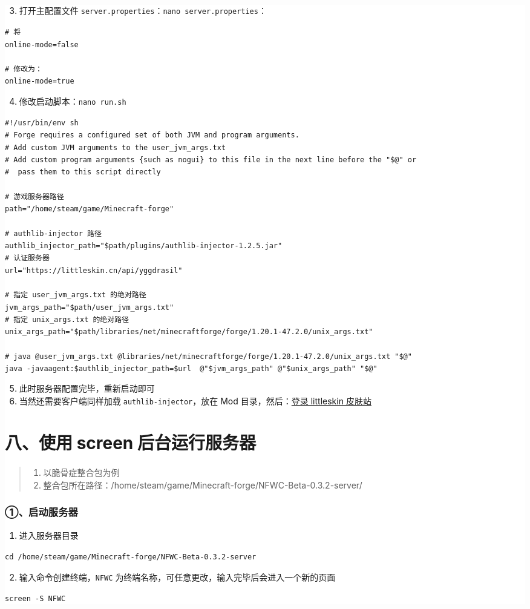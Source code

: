 3. 打开主配置文件 `server.properties`：`nano server.properties`：

```shell
# 将
online-mode=false

# 修改为：
online-mode=true
```

4. 修改启动脚本：`nano run.sh`

```shell
#!/usr/bin/env sh
# Forge requires a configured set of both JVM and program arguments.
# Add custom JVM arguments to the user_jvm_args.txt
# Add custom program arguments {such as nogui} to this file in the next line before the "$@" or
#  pass them to this script directly

# 游戏服务器路径
path="/home/steam/game/Minecraft-forge"

# authlib-injector 路径
authlib_injector_path="$path/plugins/authlib-injector-1.2.5.jar"
# 认证服务器
url="https://littleskin.cn/api/yggdrasil"

# 指定 user_jvm_args.txt 的绝对路径
jvm_args_path="$path/user_jvm_args.txt"
# 指定 unix_args.txt 的绝对路径
unix_args_path="$path/libraries/net/minecraftforge/forge/1.20.1-47.2.0/unix_args.txt"

# java @user_jvm_args.txt @libraries/net/minecraftforge/forge/1.20.1-47.2.0/unix_args.txt "$@"
java -javaagent:$authlib_injector_path=$url  @"$jvm_args_path" @"$unix_args_path" "$@"
```

5. 此时服务器配置完毕，重新启动即可
6. 当然还需要客户端同样加载 `authlib-injector`，放在 Mod 目录，然后：[登录 littleskin 皮肤站](#12-2-2)

# 八、使用 screen 后台运行服务器

> 1. 以脆骨症整合包为例
> 2. 整合包所在路径：/home/steam/game/Minecraft-forge/NFWC-Beta-0.3.2-server/

### ①、启动服务器

1. 进入服务器目录

```shell
cd /home/steam/game/Minecraft-forge/NFWC-Beta-0.3.2-server
```

2. 输入命令创建终端，`NFWC` 为终端名称，可任意更改，输入完毕后会进入一个新的页面

```shell
screen -S NFWC
```
